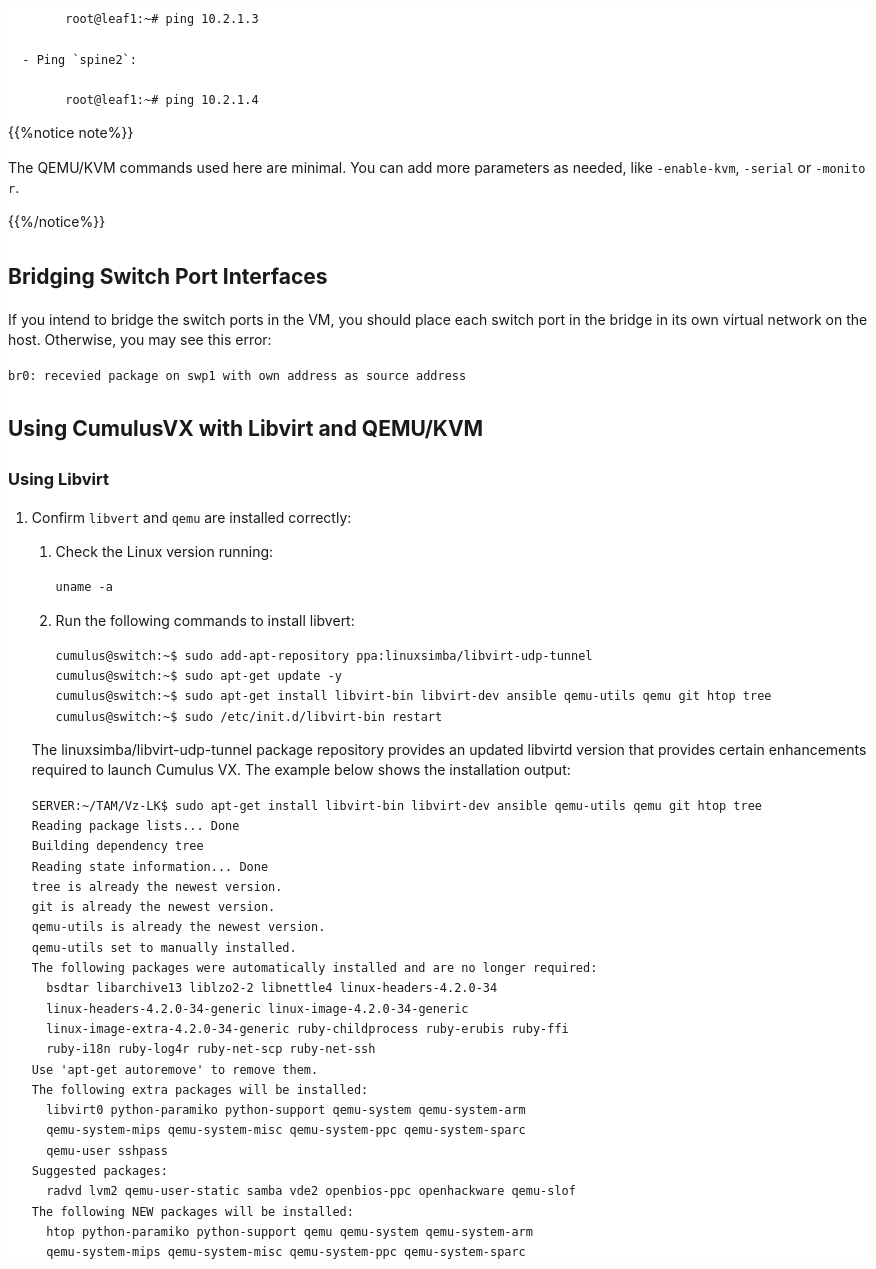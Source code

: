             root@leaf1:~# ping 10.2.1.3

      - Ping `spine2`:

            root@leaf1:~# ping 10.2.1.4

{{%notice note%}}

The QEMU/KVM commands used here are minimal. You can add more parameters
as needed, like `-enable-kvm`, `-serial` or `-monitor`.

{{%/notice%}}

## Bridging Switch Port Interfaces

If you intend to bridge the switch ports in the VM, you should place
each switch port in the bridge in its own virtual network on the host.
Otherwise, you may see this error:

    br0: recevied package on swp1 with own address as source address

## Using CumulusVX with Libvirt and QEMU/KVM

### Using Libvirt

1.  Confirm `libvert` and `qemu` are installed correctly:

    1.  Check the Linux version running:

            uname -a

    2.  Run the following commands to install libvert:

            cumulus@switch:~$ sudo add-apt-repository ppa:linuxsimba/libvirt-udp-tunnel
            cumulus@switch:~$ sudo apt-get update -y
            cumulus@switch:~$ sudo apt-get install libvirt-bin libvirt-dev ansible qemu-utils qemu git htop tree
            cumulus@switch:~$ sudo /etc/init.d/libvirt-bin restart

    The linuxsimba/libvirt-udp-tunnel package repository provides an
    updated libvirtd version that provides certain enhancements required
    to launch Cumulus VX. The example below shows the installation
    output:

        SERVER:~/TAM/Vz-LK$ sudo apt-get install libvirt-bin libvirt-dev ansible qemu-utils qemu git htop tree
        Reading package lists... Done
        Building dependency tree       
        Reading state information... Done
        tree is already the newest version.
        git is already the newest version.
        qemu-utils is already the newest version.
        qemu-utils set to manually installed.
        The following packages were automatically installed and are no longer required:
          bsdtar libarchive13 liblzo2-2 libnettle4 linux-headers-4.2.0-34
          linux-headers-4.2.0-34-generic linux-image-4.2.0-34-generic
          linux-image-extra-4.2.0-34-generic ruby-childprocess ruby-erubis ruby-ffi
          ruby-i18n ruby-log4r ruby-net-scp ruby-net-ssh
        Use 'apt-get autoremove' to remove them.
        The following extra packages will be installed:
          libvirt0 python-paramiko python-support qemu-system qemu-system-arm
          qemu-system-mips qemu-system-misc qemu-system-ppc qemu-system-sparc
          qemu-user sshpass
        Suggested packages:
          radvd lvm2 qemu-user-static samba vde2 openbios-ppc openhackware qemu-slof
        The following NEW packages will be installed:
          htop python-paramiko python-support qemu qemu-system qemu-system-arm
          qemu-system-mips qemu-system-misc qemu-system-ppc qemu-system-sparc